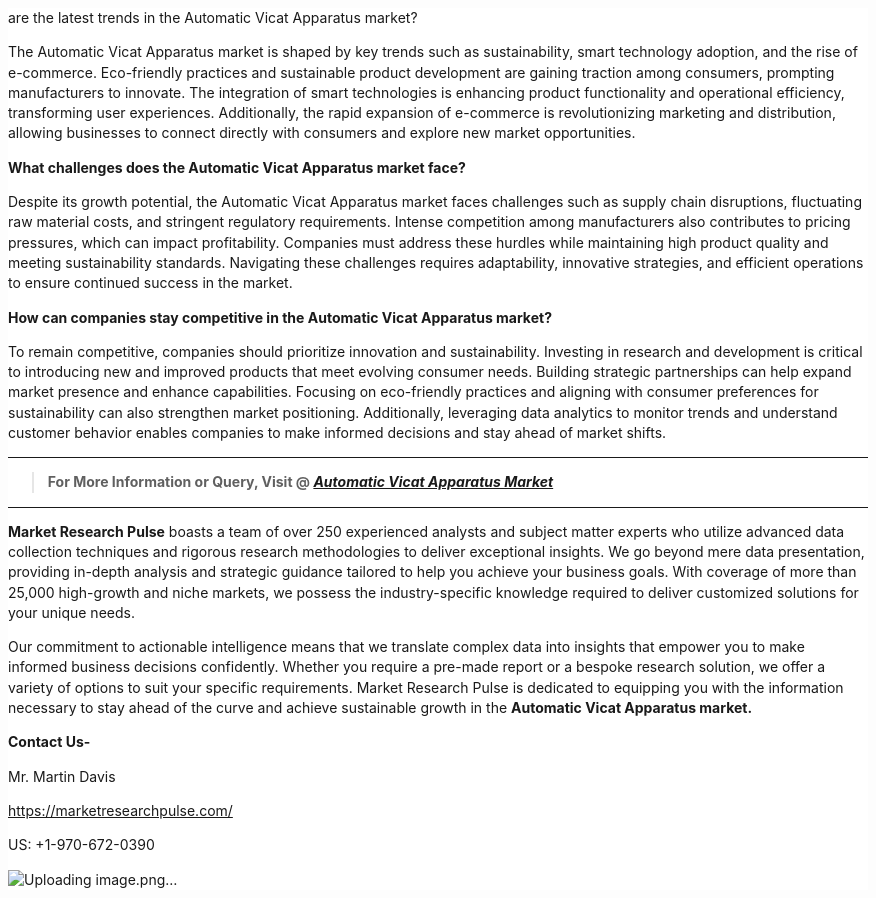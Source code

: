 are the latest trends in the Automatic Vicat Apparatus market?</strong></p><p>The Automatic Vicat Apparatus market is shaped by key trends such as sustainability, smart technology adoption, and the rise of e-commerce. Eco-friendly practices and sustainable product development are gaining traction among consumers, prompting manufacturers to innovate. The integration of smart technologies is enhancing product functionality and operational efficiency, transforming user experiences. Additionally, the rapid expansion of e-commerce is revolutionizing marketing and distribution, allowing businesses to connect directly with consumers and explore new market opportunities.</p><p><strong>What challenges does the Automatic Vicat Apparatus market face?</strong></p><p>Despite its growth potential, the Automatic Vicat Apparatus market faces challenges such as supply chain disruptions, fluctuating raw material costs, and stringent regulatory requirements. Intense competition among manufacturers also contributes to pricing pressures, which can impact profitability. Companies must address these hurdles while maintaining high product quality and meeting sustainability standards. Navigating these challenges requires adaptability, innovative strategies, and efficient operations to ensure continued success in the market.</p><p><strong>How can companies stay competitive in the Automatic Vicat Apparatus market?</strong></p><p>To remain competitive, companies should prioritize innovation and sustainability. Investing in research and development is critical to introducing new and improved products that meet evolving consumer needs. Building strategic partnerships can help expand market presence and enhance capabilities. Focusing on eco-friendly practices and aligning with consumer preferences for sustainability can also strengthen market positioning. Additionally, leveraging data analytics to monitor trends and understand customer behavior enables companies to make informed decisions and stay ahead of market shifts.</p><hr /><blockquote><p><strong>For More Information or Query, Visit @&nbsp;<em><a href="https://marketresearchpulse.com/report/107566/automatic-vicat-apparatus-market?utm_source=Linkedin&utm_medium=029">Automatic Vicat Apparatus Market</a></em></strong></p></blockquote><hr /><p><strong>Market Research Pulse</strong> boasts a team of over 250 experienced analysts and subject matter experts who utilize advanced data collection techniques and rigorous research methodologies to deliver exceptional insights. We go beyond mere data presentation, providing in-depth analysis and strategic guidance tailored to help you achieve your business goals. With coverage of more than 25,000 high-growth and niche markets, we possess the industry-specific knowledge required to deliver customized solutions for your unique needs.</p><p>Our commitment to actionable intelligence means that we translate complex data into insights that empower you to make informed business decisions confidently. Whether you require a pre-made report or a bespoke research solution, we offer a variety of options to suit your specific requirements. Market Research Pulse is dedicated to equipping you with the information necessary to stay ahead of the curve and achieve sustainable growth in the <strong>Automatic Vicat Apparatus market.</strong></p><p><strong>Contact Us-</strong></p><p>Mr. Martin Davis</p><p>https://marketresearchpulse.com/</p><p>US: +1-970-672-0390</p>
![Uploading image.png…]()
